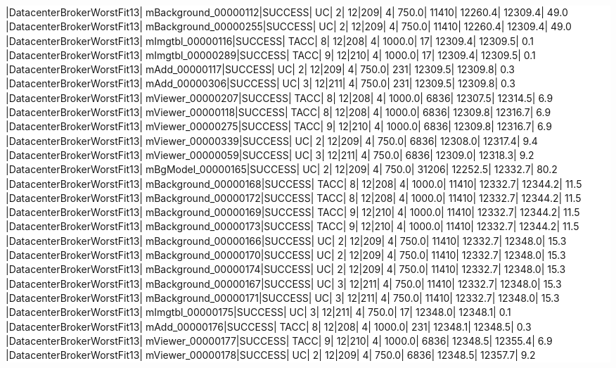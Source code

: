 |DatacenterBrokerWorstFit13|  mBackground_00000112|SUCCESS|    UC|   2|       12|209|        4|     750.0|      11410|  12260.4|   12309.4|    49.0
|DatacenterBrokerWorstFit13|  mBackground_00000255|SUCCESS|    UC|   2|       12|209|        4|     750.0|      11410|  12260.4|   12309.4|    49.0
|DatacenterBrokerWorstFit13|      mImgtbl_00000116|SUCCESS|  TACC|   8|       12|208|        4|    1000.0|         17|  12309.4|   12309.5|     0.1
|DatacenterBrokerWorstFit13|      mImgtbl_00000289|SUCCESS|  TACC|   9|       12|210|        4|    1000.0|         17|  12309.4|   12309.5|     0.1
|DatacenterBrokerWorstFit13|         mAdd_00000117|SUCCESS|    UC|   2|       12|209|        4|     750.0|        231|  12309.5|   12309.8|     0.3
|DatacenterBrokerWorstFit13|         mAdd_00000306|SUCCESS|    UC|   3|       12|211|        4|     750.0|        231|  12309.5|   12309.8|     0.3
|DatacenterBrokerWorstFit13|      mViewer_00000207|SUCCESS|  TACC|   8|       12|208|        4|    1000.0|       6836|  12307.5|   12314.5|     6.9
|DatacenterBrokerWorstFit13|      mViewer_00000118|SUCCESS|  TACC|   8|       12|208|        4|    1000.0|       6836|  12309.8|   12316.7|     6.9
|DatacenterBrokerWorstFit13|      mViewer_00000275|SUCCESS|  TACC|   9|       12|210|        4|    1000.0|       6836|  12309.8|   12316.7|     6.9
|DatacenterBrokerWorstFit13|      mViewer_00000339|SUCCESS|    UC|   2|       12|209|        4|     750.0|       6836|  12308.0|   12317.4|     9.4
|DatacenterBrokerWorstFit13|      mViewer_00000059|SUCCESS|    UC|   3|       12|211|        4|     750.0|       6836|  12309.0|   12318.3|     9.2
|DatacenterBrokerWorstFit13|     mBgModel_00000165|SUCCESS|    UC|   2|       12|209|        4|     750.0|      31206|  12252.5|   12332.7|    80.2
|DatacenterBrokerWorstFit13|  mBackground_00000168|SUCCESS|  TACC|   8|       12|208|        4|    1000.0|      11410|  12332.7|   12344.2|    11.5
|DatacenterBrokerWorstFit13|  mBackground_00000172|SUCCESS|  TACC|   8|       12|208|        4|    1000.0|      11410|  12332.7|   12344.2|    11.5
|DatacenterBrokerWorstFit13|  mBackground_00000169|SUCCESS|  TACC|   9|       12|210|        4|    1000.0|      11410|  12332.7|   12344.2|    11.5
|DatacenterBrokerWorstFit13|  mBackground_00000173|SUCCESS|  TACC|   9|       12|210|        4|    1000.0|      11410|  12332.7|   12344.2|    11.5
|DatacenterBrokerWorstFit13|  mBackground_00000166|SUCCESS|    UC|   2|       12|209|        4|     750.0|      11410|  12332.7|   12348.0|    15.3
|DatacenterBrokerWorstFit13|  mBackground_00000170|SUCCESS|    UC|   2|       12|209|        4|     750.0|      11410|  12332.7|   12348.0|    15.3
|DatacenterBrokerWorstFit13|  mBackground_00000174|SUCCESS|    UC|   2|       12|209|        4|     750.0|      11410|  12332.7|   12348.0|    15.3
|DatacenterBrokerWorstFit13|  mBackground_00000167|SUCCESS|    UC|   3|       12|211|        4|     750.0|      11410|  12332.7|   12348.0|    15.3
|DatacenterBrokerWorstFit13|  mBackground_00000171|SUCCESS|    UC|   3|       12|211|        4|     750.0|      11410|  12332.7|   12348.0|    15.3
|DatacenterBrokerWorstFit13|      mImgtbl_00000175|SUCCESS|    UC|   3|       12|211|        4|     750.0|         17|  12348.0|   12348.1|     0.1
|DatacenterBrokerWorstFit13|         mAdd_00000176|SUCCESS|  TACC|   8|       12|208|        4|    1000.0|        231|  12348.1|   12348.5|     0.3
|DatacenterBrokerWorstFit13|      mViewer_00000177|SUCCESS|  TACC|   9|       12|210|        4|    1000.0|       6836|  12348.5|   12355.4|     6.9
|DatacenterBrokerWorstFit13|      mViewer_00000178|SUCCESS|    UC|   2|       12|209|        4|     750.0|       6836|  12348.5|   12357.7|     9.2

